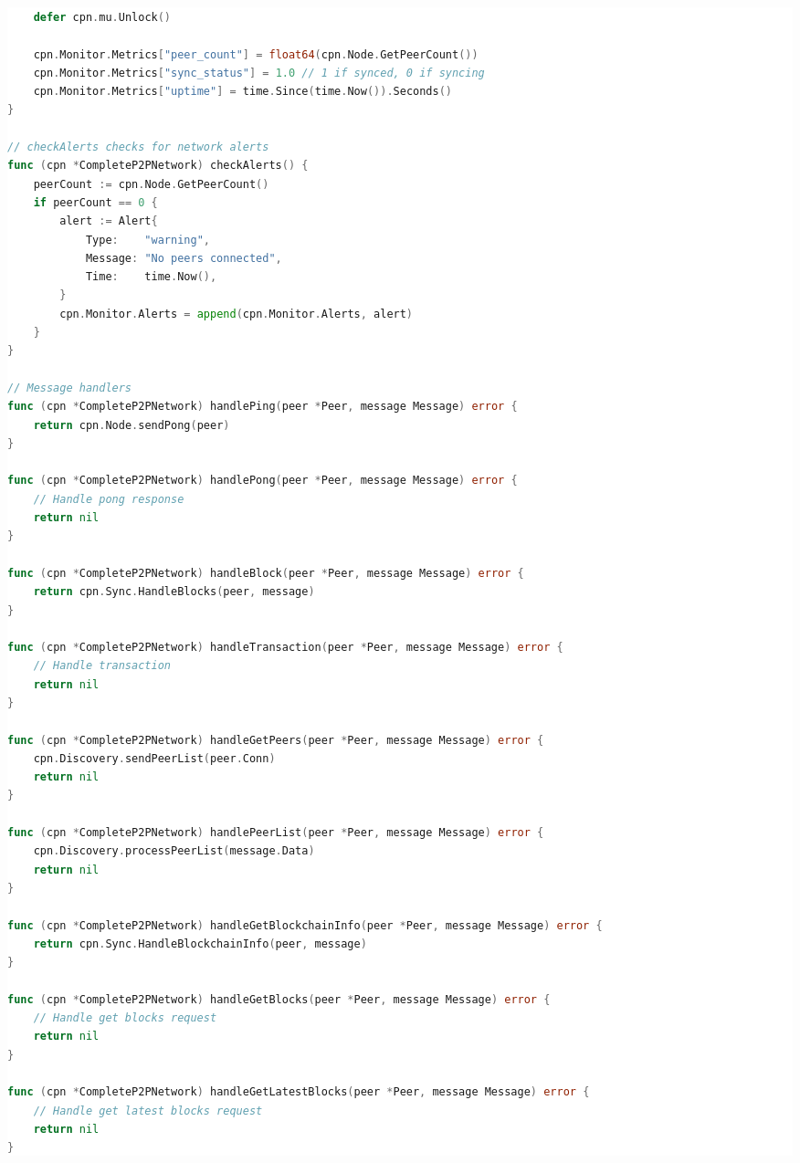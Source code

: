 ```go
    defer cpn.mu.Unlock()
    
    cpn.Monitor.Metrics["peer_count"] = float64(cpn.Node.GetPeerCount())
    cpn.Monitor.Metrics["sync_status"] = 1.0 // 1 if synced, 0 if syncing
    cpn.Monitor.Metrics["uptime"] = time.Since(time.Now()).Seconds()
}

// checkAlerts checks for network alerts
func (cpn *CompleteP2PNetwork) checkAlerts() {
    peerCount := cpn.Node.GetPeerCount()
    if peerCount == 0 {
        alert := Alert{
            Type:    "warning",
            Message: "No peers connected",
            Time:    time.Now(),
        }
        cpn.Monitor.Alerts = append(cpn.Monitor.Alerts, alert)
    }
}

// Message handlers
func (cpn *CompleteP2PNetwork) handlePing(peer *Peer, message Message) error {
    return cpn.Node.sendPong(peer)
}

func (cpn *CompleteP2PNetwork) handlePong(peer *Peer, message Message) error {
    // Handle pong response
    return nil
}

func (cpn *CompleteP2PNetwork) handleBlock(peer *Peer, message Message) error {
    return cpn.Sync.HandleBlocks(peer, message)
}

func (cpn *CompleteP2PNetwork) handleTransaction(peer *Peer, message Message) error {
    // Handle transaction
    return nil
}

func (cpn *CompleteP2PNetwork) handleGetPeers(peer *Peer, message Message) error {
    cpn.Discovery.sendPeerList(peer.Conn)
    return nil
}

func (cpn *CompleteP2PNetwork) handlePeerList(peer *Peer, message Message) error {
    cpn.Discovery.processPeerList(message.Data)
    return nil
}

func (cpn *CompleteP2PNetwork) handleGetBlockchainInfo(peer *Peer, message Message) error {
    return cpn.Sync.HandleBlockchainInfo(peer, message)
}

func (cpn *CompleteP2PNetwork) handleGetBlocks(peer *Peer, message Message) error {
    // Handle get blocks request
    return nil
}

func (cpn *CompleteP2PNetwork) handleGetLatestBlocks(peer *Peer, message Message) error {
    // Handle get latest blocks request
    return nil
}

```